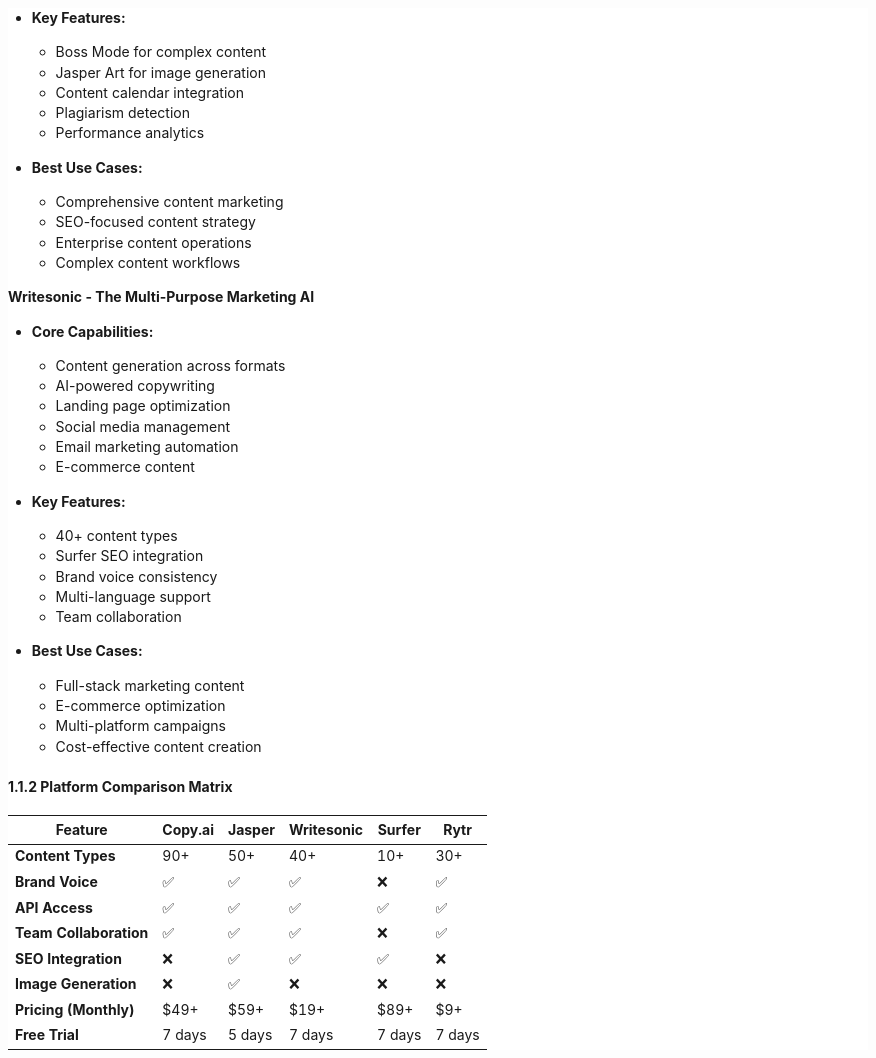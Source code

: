 - **Key Features:**
  - Boss Mode for complex content
  - Jasper Art for image generation
  - Content calendar integration
  - Plagiarism detection
  - Performance analytics

- **Best Use Cases:**
  - Comprehensive content marketing
  - SEO-focused content strategy
  - Enterprise content operations
  - Complex content workflows

**Writesonic - The Multi-Purpose Marketing AI**
- **Core Capabilities:**
  - Content generation across formats
  - AI-powered copywriting
  - Landing page optimization
  - Social media management
  - Email marketing automation
  - E-commerce content

- **Key Features:**
  - 40+ content types
  - Surfer SEO integration
  - Brand voice consistency
  - Multi-language support
  - Team collaboration

- **Best Use Cases:**
  - Full-stack marketing content
  - E-commerce optimization
  - Multi-platform campaigns
  - Cost-effective content creation

#### 1.1.2 Platform Comparison Matrix

| Feature | Copy.ai | Jasper | Writesonic | Surfer | Rytr |
|---------|---------|--------|------------|--------|------|
| **Content Types** | 90+ | 50+ | 40+ | 10+ | 30+ |
| **Brand Voice** | ✅ | ✅ | ✅ | ❌ | ✅ |
| **API Access** | ✅ | ✅ | ✅ | ✅ | ✅ |
| **Team Collaboration** | ✅ | ✅ | ✅ | ❌ | ✅ |
| **SEO Integration** | ❌ | ✅ | ✅ | ✅ | ❌ |
| **Image Generation** | ❌ | ✅ | ❌ | ❌ | ❌ |
| **Pricing (Monthly)** | $49+ | $59+ | $19+ | $89+ | $9+ |
| **Free Trial** | 7 days | 5 days | 7 days | 7 days | 7 days |
